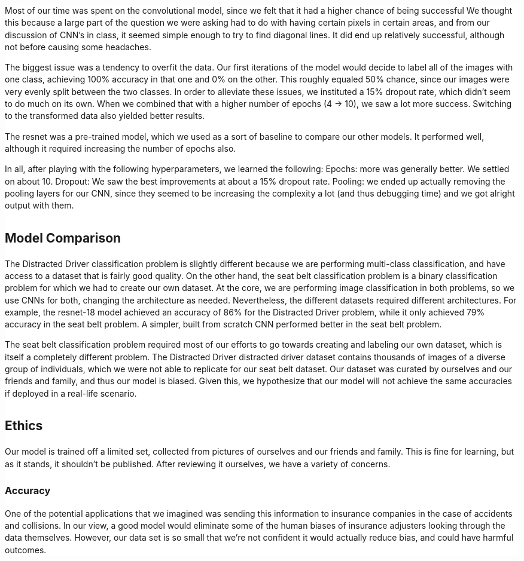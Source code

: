 Most of our time was spent on the convolutional model, since we felt that it had a higher chance of being successful We thought this because a large part of the question we were asking had to do with having certain pixels in certain areas, and from our discussion of CNN’s in class, it seemed simple enough to try to find diagonal lines. It did end up relatively successful, although not before causing some headaches.

The biggest issue was a tendency to overfit the data. Our first iterations of the model would decide to label all of the images with one class, achieving 100% accuracy in that one and 0% on the other. This roughly equaled 50% chance, since our images were very evenly split between the two classes. In order to alleviate these issues, we instituted a 15% dropout rate, which didn’t seem to do much on its own. When we combined that with a higher number of epochs (4 -> 10), we saw a lot more success. Switching to the transformed data also yielded better results.

The resnet was a pre-trained model, which we used as a sort of baseline to compare our other models. It performed well, although it required increasing the number of epochs also.

In all, after playing with the following hyperparameters, we learned the following: Epochs: more was generally better. We settled on about 10. Dropout: We saw the best improvements at about a 15% dropout rate. Pooling: we ended up actually removing the pooling layers for our CNN, since they seemed to be increasing the complexity a lot (and thus debugging time) and we got alright output with them.



## Model Comparison

The Distracted Driver classification problem is slightly different because we are performing multi-class classification, and have access to a dataset that is fairly good quality. On the other hand, the seat belt classification problem is a binary classification problem for which we had to create our own dataset. At the core, we are performing image classification in both problems, so we use CNNs for both, changing the architecture as needed. Nevertheless, the different datasets required different architectures. For example, the resnet-18 model achieved an accuracy of 86% for the Distracted Driver problem, while it only achieved 79% accuracy in the seat belt problem. A simpler, built from scratch CNN performed better in the seat belt problem.

The seat belt classification problem required most of our efforts to go towards creating and labeling our own dataset, which is itself a completely different problem. The Distracted Driver distracted driver dataset contains thousands of images of a diverse group of individuals, which we were not able to replicate for our seat belt dataset. Our dataset was curated by ourselves and our friends and family, and thus our model is biased. Given this, we hypothesize that our model will not achieve the same accuracies if deployed in a real-life scenario.




## Ethics
Our model is trained off a limited set, collected from pictures of ourselves and our friends and family. This is fine for learning, but as it stands, it shouldn’t be published. After reviewing it ourselves, we have a variety of concerns. 

### Accuracy
One of the potential applications that we imagined was sending this information to insurance companies in the case of accidents and collisions. In our view, a good model would eliminate some of the human biases of insurance adjusters looking through the data themselves. However, our data set is so small that we’re not confident it would actually reduce bias, and could have harmful outcomes.
